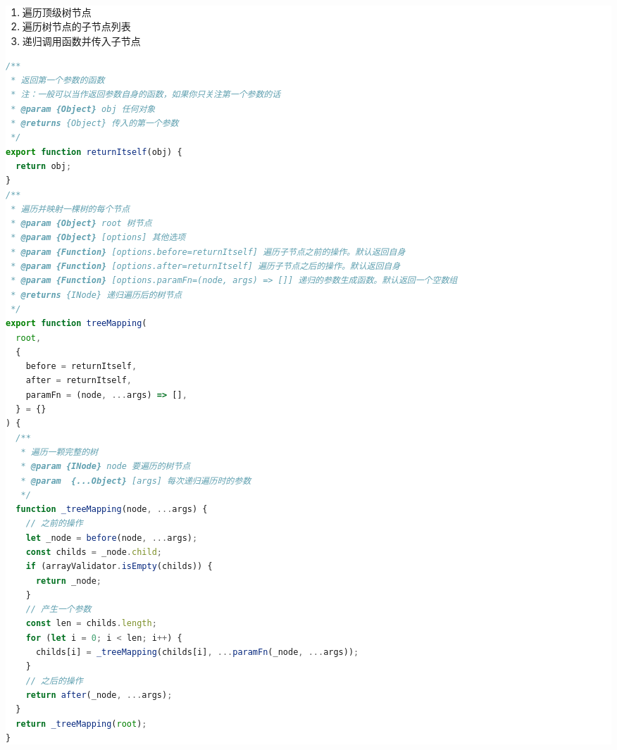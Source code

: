 1.  遍历顶级树节点
1.  遍历树节点的子节点列表
1.  递归调用函数并传入子节点

```js
/**
 * 返回第一个参数的函数
 * 注：一般可以当作返回参数自身的函数，如果你只关注第一个参数的话
 * @param {Object} obj 任何对象
 * @returns {Object} 传入的第一个参数
 */
export function returnItself(obj) {
  return obj;
}
/**
 * 遍历并映射一棵树的每个节点
 * @param {Object} root 树节点
 * @param {Object} [options] 其他选项
 * @param {Function} [options.before=returnItself] 遍历子节点之前的操作。默认返回自身
 * @param {Function} [options.after=returnItself] 遍历子节点之后的操作。默认返回自身
 * @param {Function} [options.paramFn=(node, args) => []] 递归的参数生成函数。默认返回一个空数组
 * @returns {INode} 递归遍历后的树节点
 */
export function treeMapping(
  root,
  {
    before = returnItself,
    after = returnItself,
    paramFn = (node, ...args) => [],
  } = {}
) {
  /**
   * 遍历一颗完整的树
   * @param {INode} node 要遍历的树节点
   * @param  {...Object} [args] 每次递归遍历时的参数
   */
  function _treeMapping(node, ...args) {
    // 之前的操作
    let _node = before(node, ...args);
    const childs = _node.child;
    if (arrayValidator.isEmpty(childs)) {
      return _node;
    }
    // 产生一个参数
    const len = childs.length;
    for (let i = 0; i < len; i++) {
      childs[i] = _treeMapping(childs[i], ...paramFn(_node, ...args));
    }
    // 之后的操作
    return after(_node, ...args);
  }
  return _treeMapping(root);
}
```
